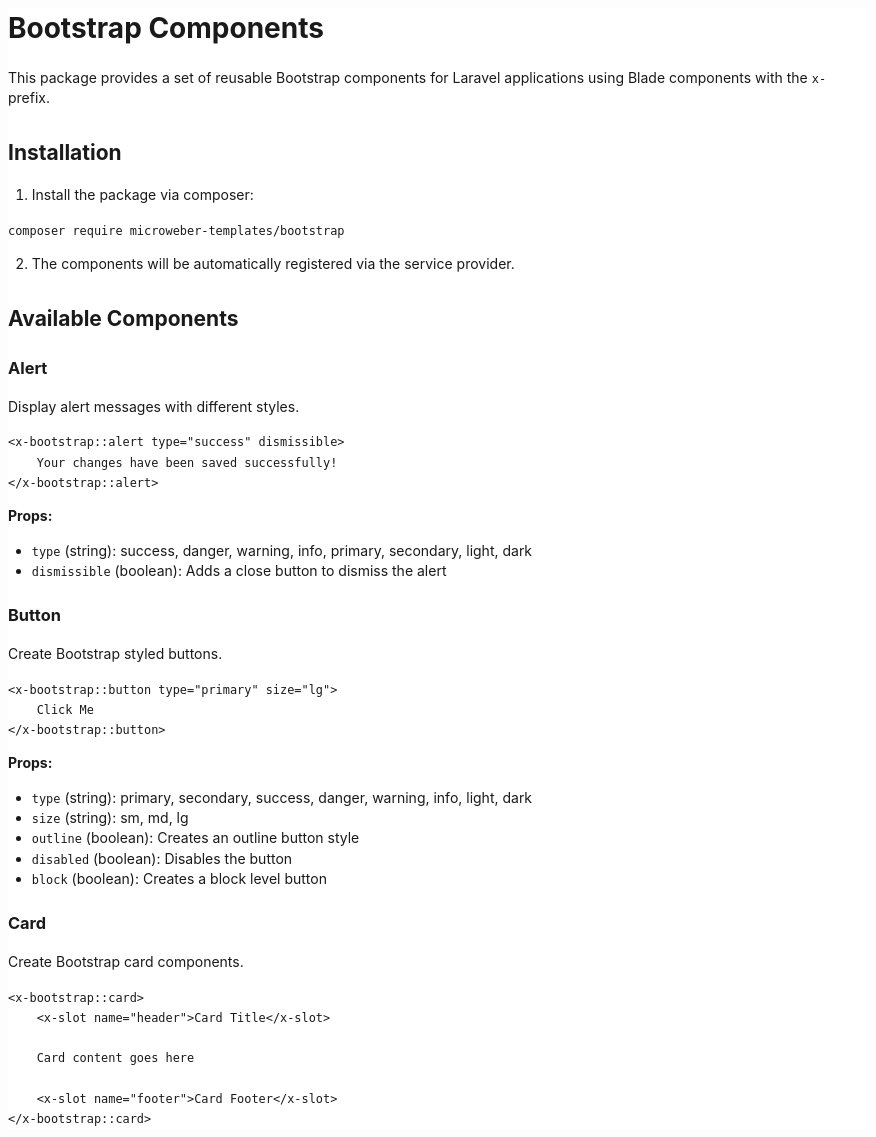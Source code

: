 # Bootstrap Components

This package provides a set of reusable Bootstrap components for Laravel applications using Blade components with the `x-` prefix.

## Installation

1. Install the package via composer:
```bash
composer require microweber-templates/bootstrap
```

2. The components will be automatically registered via the service provider.

## Available Components

### Alert
Display alert messages with different styles.

```blade
<x-bootstrap::alert type="success" dismissible>
    Your changes have been saved successfully!
</x-bootstrap::alert>
```

**Props:**
- `type` (string): success, danger, warning, info, primary, secondary, light, dark
- `dismissible` (boolean): Adds a close button to dismiss the alert

### Button
Create Bootstrap styled buttons.

```blade
<x-bootstrap::button type="primary" size="lg">
    Click Me
</x-bootstrap::button>
```

**Props:**
- `type` (string): primary, secondary, success, danger, warning, info, light, dark
- `size` (string): sm, md, lg
- `outline` (boolean): Creates an outline button style
- `disabled` (boolean): Disables the button
- `block` (boolean): Creates a block level button

### Card
Create Bootstrap card components.

```blade
<x-bootstrap::card>
    <x-slot name="header">Card Title</x-slot>
    
    Card content goes here
    
    <x-slot name="footer">Card Footer</x-slot>
</x-bootstrap::card>
```
